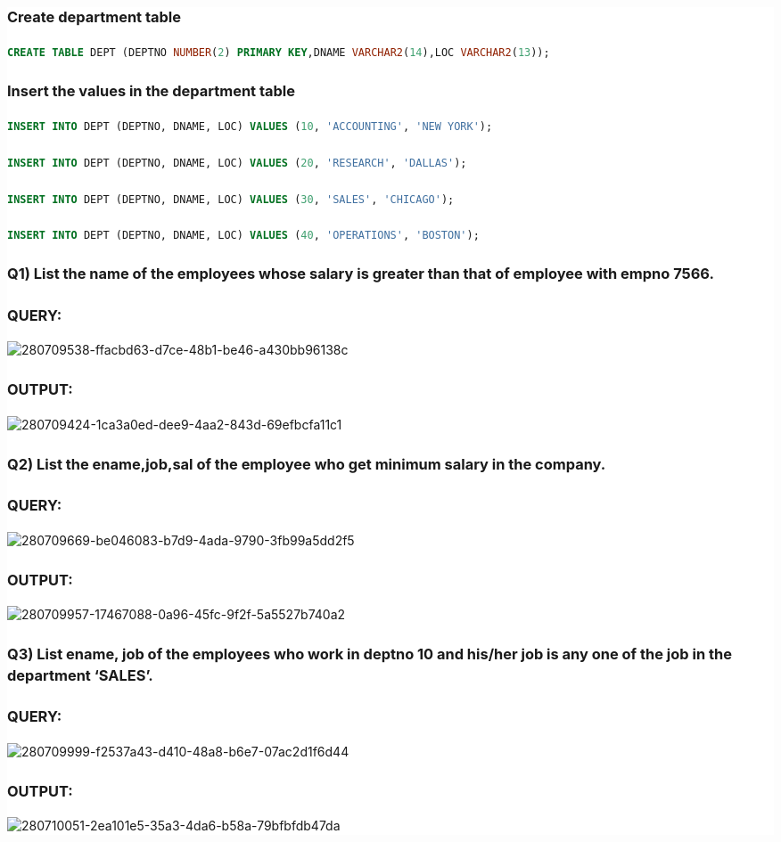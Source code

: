 ### Create department table
```sql
CREATE TABLE DEPT (DEPTNO NUMBER(2) PRIMARY KEY,DNAME VARCHAR2(14),LOC VARCHAR2(13));
```
### Insert the values in the department table
```sql
INSERT INTO DEPT (DEPTNO, DNAME, LOC) VALUES (10, 'ACCOUNTING', 'NEW YORK');

INSERT INTO DEPT (DEPTNO, DNAME, LOC) VALUES (20, 'RESEARCH', 'DALLAS');

INSERT INTO DEPT (DEPTNO, DNAME, LOC) VALUES (30, 'SALES', 'CHICAGO');

INSERT INTO DEPT (DEPTNO, DNAME, LOC) VALUES (40, 'OPERATIONS', 'BOSTON');
```

### Q1) List the name of the employees whose salary is greater than that of employee with empno 7566.


### QUERY:
![280709538-ffacbd63-d7ce-48b1-be46-a430bb96138c](https://github.com/MaithreyanDinakaran/EX-3-SubQueries-Views-and-Joins/assets/119104032/51d2bf9e-761d-4d5a-9450-a27fe05be0c0)


### OUTPUT:
![280709424-1ca3a0ed-dee9-4aa2-843d-69efbcfa11c1](https://github.com/MaithreyanDinakaran/EX-3-SubQueries-Views-and-Joins/assets/119104032/46410724-3c29-4f5a-8446-6d8306097a8f)

### Q2) List the ename,job,sal of the employee who get minimum salary in the company.

### QUERY:
![280709669-be046083-b7d9-4ada-9790-3fb99a5dd2f5](https://github.com/MaithreyanDinakaran/EX-3-SubQueries-Views-and-Joins/assets/119104032/692717cf-e8f4-45ee-95af-31dd15825ee7)


### OUTPUT:
![280709957-17467088-0a96-45fc-9f2f-5a5527b740a2](https://github.com/MaithreyanDinakaran/EX-3-SubQueries-Views-and-Joins/assets/119104032/6d30055d-bcbe-4ec8-8c27-a34b93930b79)

### Q3) List ename, job of the employees who work in deptno 10 and his/her job is any one of the job in the department ‘SALES’.

### QUERY:
![280709999-f2537a43-d410-48a8-b6e7-07ac2d1f6d44](https://github.com/MaithreyanDinakaran/EX-3-SubQueries-Views-and-Joins/assets/119104032/19dc1dd7-d939-4ec3-826b-58e9b65af126)


### OUTPUT:
![280710051-2ea101e5-35a3-4da6-b58a-79bfbfdb47da](https://github.com/MaithreyanDinakaran/EX-3-SubQueries-Views-and-Joins/assets/119104032/9646392a-0a01-41a1-92b1-afc26956c2e4)
